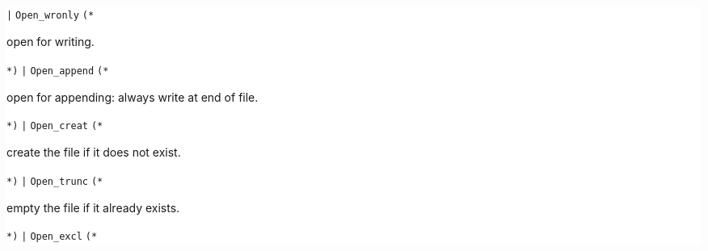 <td align="left" valign="top">
<code><span class="keyword">|</span></code></td>
<td align="left" valign="top">
<code><span id="TYPEELTopen_flag.Open_wronly"><span class="constructor">Open_wronly</span></span></code></td>
<td class="typefieldcomment" align="left" valign="top"><code>(*</code></td><td class="typefieldcomment" align="left" valign="top"><div class="info ">
<div class="info-desc">
<p>open for writing.</p>
</div>
</div>
</td><td class="typefieldcomment" align="left" valign="bottom"><code>*)</code></td>
</tr>
<tr>
<td align="left" valign="top">
<code><span class="keyword">|</span></code></td>
<td align="left" valign="top">
<code><span id="TYPEELTopen_flag.Open_append"><span class="constructor">Open_append</span></span></code></td>
<td class="typefieldcomment" align="left" valign="top"><code>(*</code></td><td class="typefieldcomment" align="left" valign="top"><div class="info ">
<div class="info-desc">
<p>open for appending: always write at end of file.</p>
</div>
</div>
</td><td class="typefieldcomment" align="left" valign="bottom"><code>*)</code></td>
</tr>
<tr>
<td align="left" valign="top">
<code><span class="keyword">|</span></code></td>
<td align="left" valign="top">
<code><span id="TYPEELTopen_flag.Open_creat"><span class="constructor">Open_creat</span></span></code></td>
<td class="typefieldcomment" align="left" valign="top"><code>(*</code></td><td class="typefieldcomment" align="left" valign="top"><div class="info ">
<div class="info-desc">
<p>create the file if it does not exist.</p>
</div>
</div>
</td><td class="typefieldcomment" align="left" valign="bottom"><code>*)</code></td>
</tr>
<tr>
<td align="left" valign="top">
<code><span class="keyword">|</span></code></td>
<td align="left" valign="top">
<code><span id="TYPEELTopen_flag.Open_trunc"><span class="constructor">Open_trunc</span></span></code></td>
<td class="typefieldcomment" align="left" valign="top"><code>(*</code></td><td class="typefieldcomment" align="left" valign="top"><div class="info ">
<div class="info-desc">
<p>empty the file if it already exists.</p>
</div>
</div>
</td><td class="typefieldcomment" align="left" valign="bottom"><code>*)</code></td>
</tr>
<tr>
<td align="left" valign="top">
<code><span class="keyword">|</span></code></td>
<td align="left" valign="top">
<code><span id="TYPEELTopen_flag.Open_excl"><span class="constructor">Open_excl</span></span></code></td>
<td class="typefieldcomment" align="left" valign="top"><code>(*</code></td><td class="typefieldcomment" align="left" valign="top"><div class="info ">
<div class="info-desc">